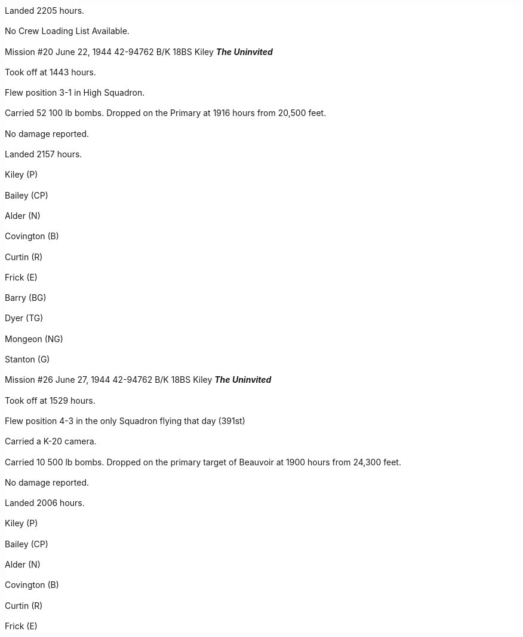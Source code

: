Landed 2205 hours.

No Crew Loading List Available.

Mission #20 June 22, 1944 42-94762 B/K 18BS Kiley ***The
Uninvited***

Took off at 1443 hours.

Flew position 3-1 in High Squadron.

Carried 52 100 lb bombs. Dropped on the Primary at 1916
hours from 20,500 feet.

No damage reported.

Landed 2157 hours.

Kiley (P)

Bailey (CP)

Alder (N)

Covington (B)

Curtin (R)

Frick (E)

Barry (BG)

Dyer (TG)

Mongeon (NG)

Stanton (G)

Mission #26 June 27, 1944 42-94762 B/K 18BS Kiley ***The
Uninvited***

Took off at 1529 hours.

Flew position 4-3 in the only Squadron flying that day (391st)

Carried a K-20 camera.

Carried 10 500 lb bombs. Dropped on the primary target of
Beauvoir at 1900 hours from 24,300 feet.

No damage reported.

Landed 2006 hours.

Kiley (P)

Bailey (CP)

Alder (N)

Covington (B)

Curtin (R)

Frick (E)
